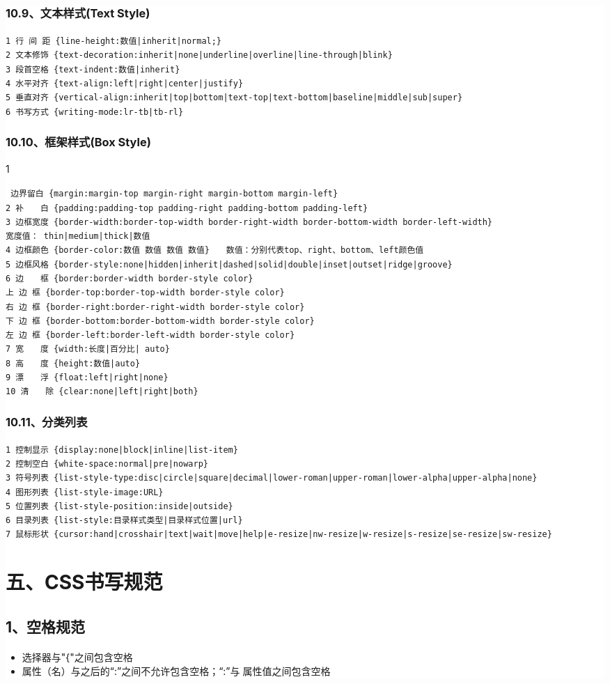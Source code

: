 ### 10.9、文本样式(Text Style)

```
1 行 间 距 {line-height:数值|inherit|normal;}
2 文本修饰 {text-decoration:inherit|none|underline|overline|line-through|blink}
3 段首空格 {text-indent:数值|inherit}
4 水平对齐 {text-align:left|right|center|justify}
5 垂直对齐 {vertical-align:inherit|top|bottom|text-top|text-bottom|baseline|middle|sub|super}
6 书写方式 {writing-mode:lr-tb|tb-rl}
```

### 10.10、框架样式(Box Style)

1

```
 边界留白 {margin:margin-top margin-right margin-bottom margin-left}
2 补　　白 {padding:padding-top padding-right padding-bottom padding-left}
3 边框宽度 {border-width:border-top-width border-right-width border-bottom-width border-left-width}　　
宽度值： thin|medium|thick|数值
4 边框颜色 {border-color:数值 数值 数值 数值}　　数值：分别代表top、right、bottom、left颜色值
5 边框风格 {border-style:none|hidden|inherit|dashed|solid|double|inset|outset|ridge|groove}
6 边　　框 {border:border-width border-style color}
上 边 框 {border-top:border-top-width border-style color}
右 边 框 {border-right:border-right-width border-style color}
下 边 框 {border-bottom:border-bottom-width border-style color}
左 边 框 {border-left:border-left-width border-style color}
7 宽　　度 {width:长度|百分比| auto}
8 高　　度 {height:数值|auto}
9 漂　　浮 {float:left|right|none}
10 清　　除 {clear:none|left|right|both}
```

### 10.11、分类列表

```
1 控制显示 {display:none|block|inline|list-item}
2 控制空白 {white-space:normal|pre|nowarp}
3 符号列表 {list-style-type:disc|circle|square|decimal|lower-roman|upper-roman|lower-alpha|upper-alpha|none}
4 图形列表 {list-style-image:URL}
5 位置列表 {list-style-position:inside|outside}
6 目录列表 {list-style:目录样式类型|目录样式位置|url}
7 鼠标形状 {cursor:hand|crosshair|text|wait|move|help|e-resize|nw-resize|w-resize|s-resize|se-resize|sw-resize}
```

# 五、CSS书写规范

## 1、空格规范

- 选择器与"{"之间包含空格
- 属性（名）与之后的“:”之间不允许包含空格；“:”与 属性值之间包含空格
